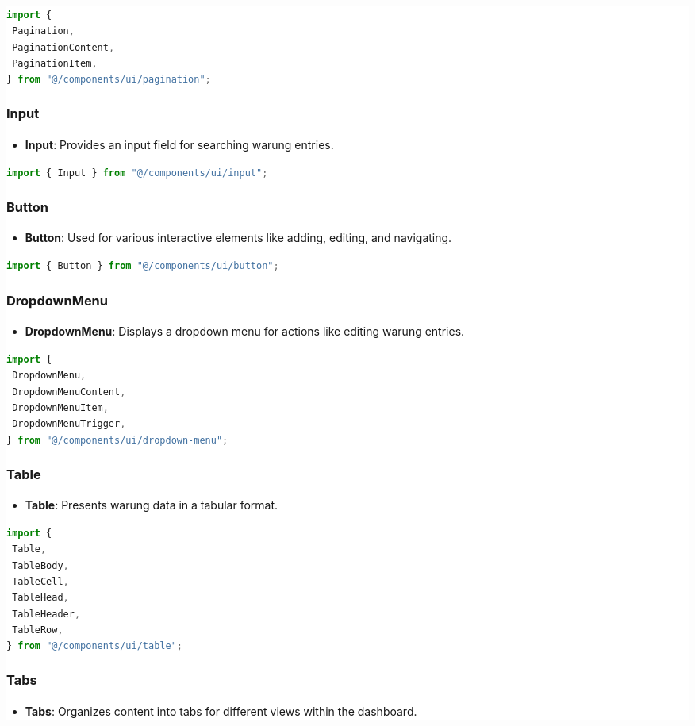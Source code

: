 ```jsx
import {
 Pagination,
 PaginationContent,
 PaginationItem,
} from "@/components/ui/pagination";
```

### Input

- **Input**: Provides an input field for searching warung entries.

```jsx
import { Input } from "@/components/ui/input";
```

### Button

- **Button**: Used for various interactive elements like adding, editing, and navigating.

```jsx
import { Button } from "@/components/ui/button";
```

### DropdownMenu

- **DropdownMenu**: Displays a dropdown menu for actions like editing warung entries.

```jsx
import {
 DropdownMenu,
 DropdownMenuContent,
 DropdownMenuItem,
 DropdownMenuTrigger,
} from "@/components/ui/dropdown-menu";
```

### Table

- **Table**: Presents warung data in a tabular format.

```jsx
import {
 Table,
 TableBody,
 TableCell,
 TableHead,
 TableHeader,
 TableRow,
} from "@/components/ui/table";
```

### Tabs

- **Tabs**: Organizes content into tabs for different views within the dashboard.
